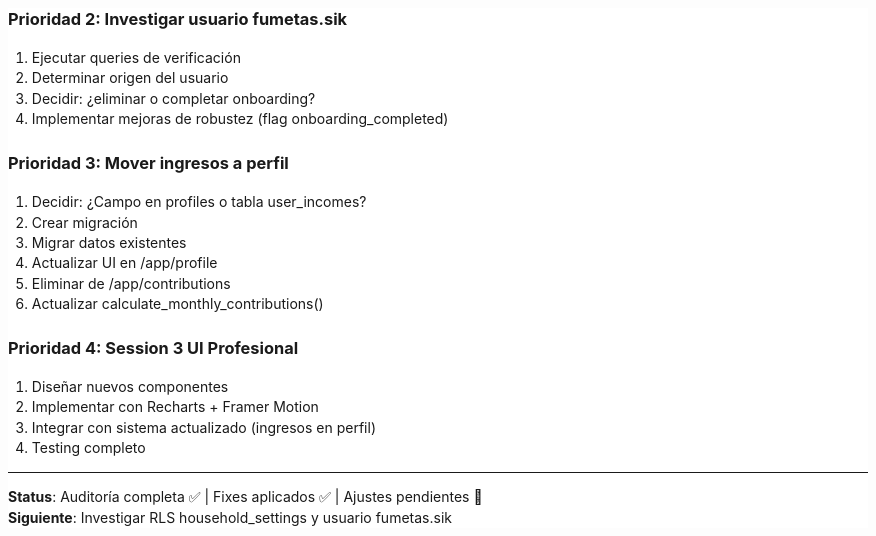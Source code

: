 ### Prioridad 2: Investigar usuario fumetas.sik

1. Ejecutar queries de verificación
2. Determinar origen del usuario
3. Decidir: ¿eliminar o completar onboarding?
4. Implementar mejoras de robustez (flag onboarding_completed)

### Prioridad 3: Mover ingresos a perfil

1. Decidir: ¿Campo en profiles o tabla user_incomes?
2. Crear migración
3. Migrar datos existentes
4. Actualizar UI en /app/profile
5. Eliminar de /app/contributions
6. Actualizar calculate_monthly_contributions()

### Prioridad 4: Session 3 UI Profesional

1. Diseñar nuevos componentes
2. Implementar con Recharts + Framer Motion
3. Integrar con sistema actualizado (ingresos en perfil)
4. Testing completo

---

**Status**: Auditoría completa ✅ | Fixes aplicados ✅ | Ajustes pendientes 🔧  
**Siguiente**: Investigar RLS household_settings y usuario fumetas.sik
